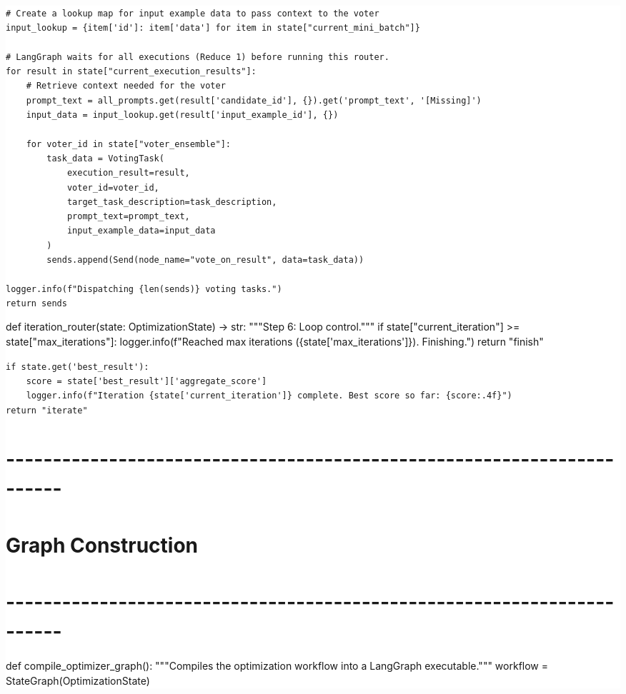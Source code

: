     # Create a lookup map for input example data to pass context to the voter
    input_lookup = {item['id']: item['data'] for item in state["current_mini_batch"]}

    # LangGraph waits for all executions (Reduce 1) before running this router.
    for result in state["current_execution_results"]:
        # Retrieve context needed for the voter
        prompt_text = all_prompts.get(result['candidate_id'], {}).get('prompt_text', '[Missing]')
        input_data = input_lookup.get(result['input_example_id'], {})

        for voter_id in state["voter_ensemble"]:
            task_data = VotingTask(
                execution_result=result,
                voter_id=voter_id,
                target_task_description=task_description,
                prompt_text=prompt_text,
                input_example_data=input_data
            )
            sends.append(Send(node_name="vote_on_result", data=task_data))
            
    logger.info(f"Dispatching {len(sends)} voting tasks.")
    return sends

def iteration_router(state: OptimizationState) -> str:
    """Step 6: Loop control."""
    if state["current_iteration"] >= state["max_iterations"]:
        logger.info(f"Reached max iterations ({state['max_iterations']}). Finishing.")
        return "finish"

    if state.get('best_result'):
        score = state['best_result']['aggregate_score']
        logger.info(f"Iteration {state['current_iteration']} complete. Best score so far: {score:.4f}")
    return "iterate"

# -----------------------------------------------------------------------
# Graph Construction
# -----------------------------------------------------------------------

def compile_optimizer_graph():
    """Compiles the optimization workflow into a LangGraph executable."""
    workflow = StateGraph(OptimizationState)
